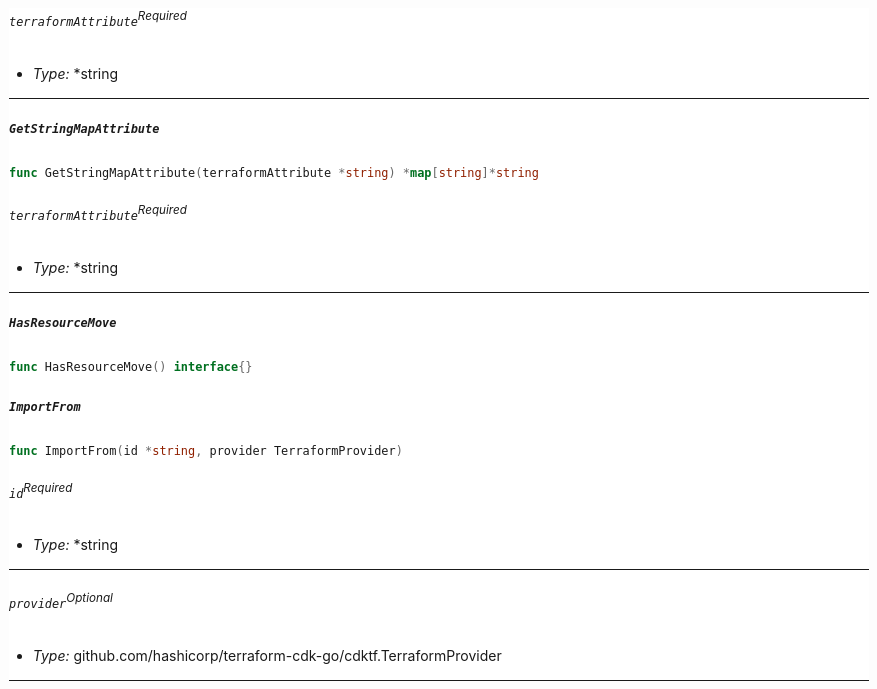 ###### `terraformAttribute`<sup>Required</sup> <a name="terraformAttribute" id="@cdktf/provider-cloudflare.zeroTrustDeviceCertificates.ZeroTrustDeviceCertificates.getStringAttribute.parameter.terraformAttribute"></a>

- *Type:* *string

---

##### `GetStringMapAttribute` <a name="GetStringMapAttribute" id="@cdktf/provider-cloudflare.zeroTrustDeviceCertificates.ZeroTrustDeviceCertificates.getStringMapAttribute"></a>

```go
func GetStringMapAttribute(terraformAttribute *string) *map[string]*string
```

###### `terraformAttribute`<sup>Required</sup> <a name="terraformAttribute" id="@cdktf/provider-cloudflare.zeroTrustDeviceCertificates.ZeroTrustDeviceCertificates.getStringMapAttribute.parameter.terraformAttribute"></a>

- *Type:* *string

---

##### `HasResourceMove` <a name="HasResourceMove" id="@cdktf/provider-cloudflare.zeroTrustDeviceCertificates.ZeroTrustDeviceCertificates.hasResourceMove"></a>

```go
func HasResourceMove() interface{}
```

##### `ImportFrom` <a name="ImportFrom" id="@cdktf/provider-cloudflare.zeroTrustDeviceCertificates.ZeroTrustDeviceCertificates.importFrom"></a>

```go
func ImportFrom(id *string, provider TerraformProvider)
```

###### `id`<sup>Required</sup> <a name="id" id="@cdktf/provider-cloudflare.zeroTrustDeviceCertificates.ZeroTrustDeviceCertificates.importFrom.parameter.id"></a>

- *Type:* *string

---

###### `provider`<sup>Optional</sup> <a name="provider" id="@cdktf/provider-cloudflare.zeroTrustDeviceCertificates.ZeroTrustDeviceCertificates.importFrom.parameter.provider"></a>

- *Type:* github.com/hashicorp/terraform-cdk-go/cdktf.TerraformProvider

---
